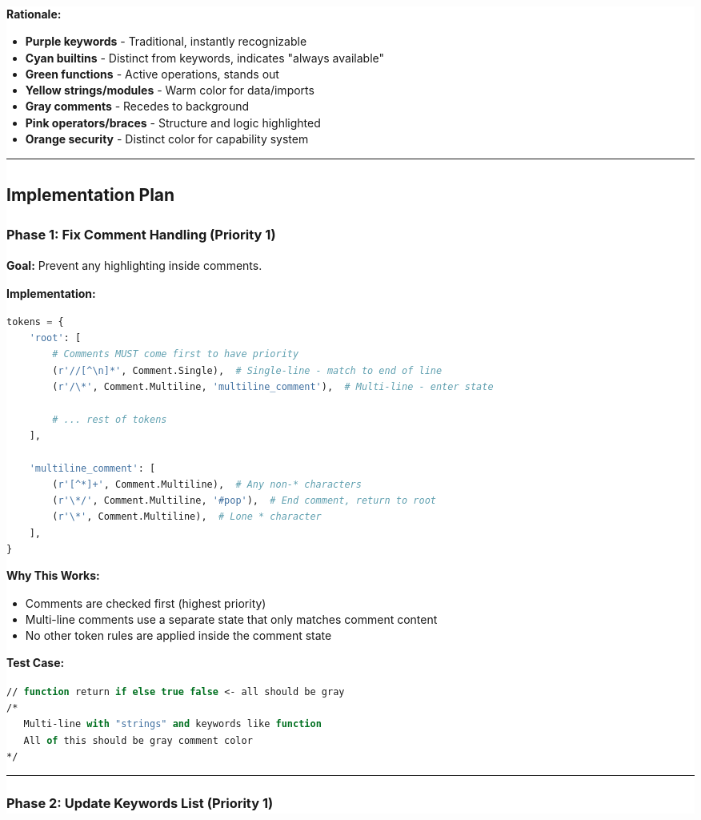 
**Rationale:**
- **Purple keywords** - Traditional, instantly recognizable
- **Cyan builtins** - Distinct from keywords, indicates "always available"
- **Green functions** - Active operations, stands out
- **Yellow strings/modules** - Warm color for data/imports
- **Gray comments** - Recedes to background
- **Pink operators/braces** - Structure and logic highlighted
- **Orange security** - Distinct color for capability system

---

## Implementation Plan

### Phase 1: Fix Comment Handling (Priority 1)

**Goal:** Prevent any highlighting inside comments.

**Implementation:**
```python
tokens = {
    'root': [
        # Comments MUST come first to have priority
        (r'//[^\n]*', Comment.Single),  # Single-line - match to end of line
        (r'/\*', Comment.Multiline, 'multiline_comment'),  # Multi-line - enter state

        # ... rest of tokens
    ],

    'multiline_comment': [
        (r'[^*]+', Comment.Multiline),  # Any non-* characters
        (r'\*/', Comment.Multiline, '#pop'),  # End comment, return to root
        (r'\*', Comment.Multiline),  # Lone * character
    ],
}
```

**Why This Works:**
- Comments are checked first (highest priority)
- Multi-line comments use a separate state that only matches comment content
- No other token rules are applied inside the comment state

**Test Case:**
```ml
// function return if else true false <- all should be gray
/*
   Multi-line with "strings" and keywords like function
   All of this should be gray comment color
*/
```

---

### Phase 2: Update Keywords List (Priority 1)

